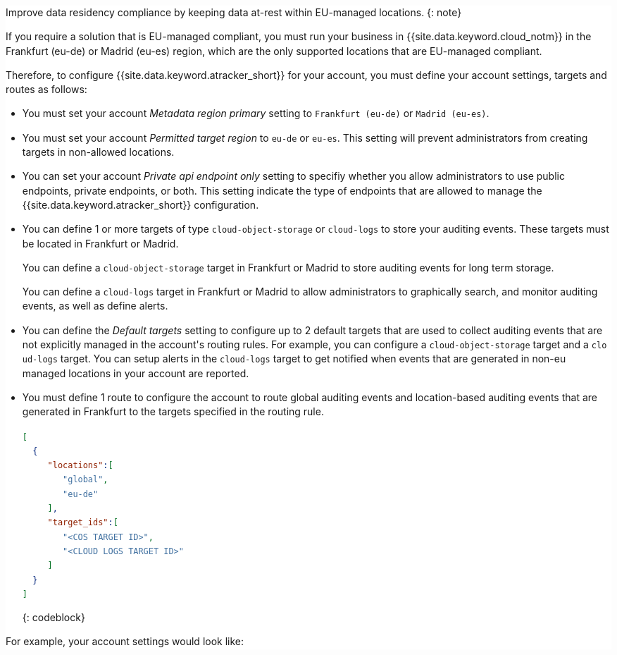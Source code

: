 Improve data residency compliance by keeping data at-rest within EU-managed locations.
{: note}

If you require a solution that is EU-managed compliant, you must run your business in {{site.data.keyword.cloud_notm}} in the Frankfurt (eu-de) or Madrid (eu-es) region, which are the only supported locations that are EU-managed compliant.

Therefore, to configure {{site.data.keyword.atracker_short}} for your account, you must define your account settings, targets and routes as follows:

- You must set your account *Metadata region primary* setting to `Frankfurt (eu-de)` or `Madrid (eu-es)`.

- You must set your account *Permitted target region* to `eu-de` or `eu-es`. This setting will prevent administrators from creating targets in non-allowed locations.

- You can set your account *Private api endpoint only* setting to specifiy whether you allow administrators to use public endpoints, private endpoints, or both. This setting indicate the type of endpoints that are allowed to manage the {{site.data.keyword.atracker_short}} configuration.

- You can define 1 or more targets of type `cloud-object-storage` or `cloud-logs` to store your auditing events. These targets must be located in Frankfurt or Madrid.

   You can define a `cloud-object-storage` target in Frankfurt or Madrid to store auditing events for long term storage.

   You can define a `cloud-logs` target in Frankfurt or Madrid to allow administrators to graphically search, and monitor auditing events, as well as define alerts.

- You can define the *Default targets* setting to configure up to 2 default targets that are used to collect auditing events that are not explicitly managed in the account's routing rules. For example, you can configure a `cloud-object-storage` target and a `cloud-logs` target. You can setup alerts in the `cloud-logs` target to get notified when events that are generated in non-eu managed locations in your account are reported.

- You must define 1 route to configure the account to route global auditing events and location-based auditing events that are generated in Frankfurt to the targets specified in the routing rule.

    ```json
    [
      {
         "locations":[
            "global",
            "eu-de"
         ],
         "target_ids":[
            "<COS TARGET ID>",
            "<CLOUD LOGS TARGET ID>"
         ]
      }
    ]
    ```
    {: codeblock}



For example, your account settings would look like:

